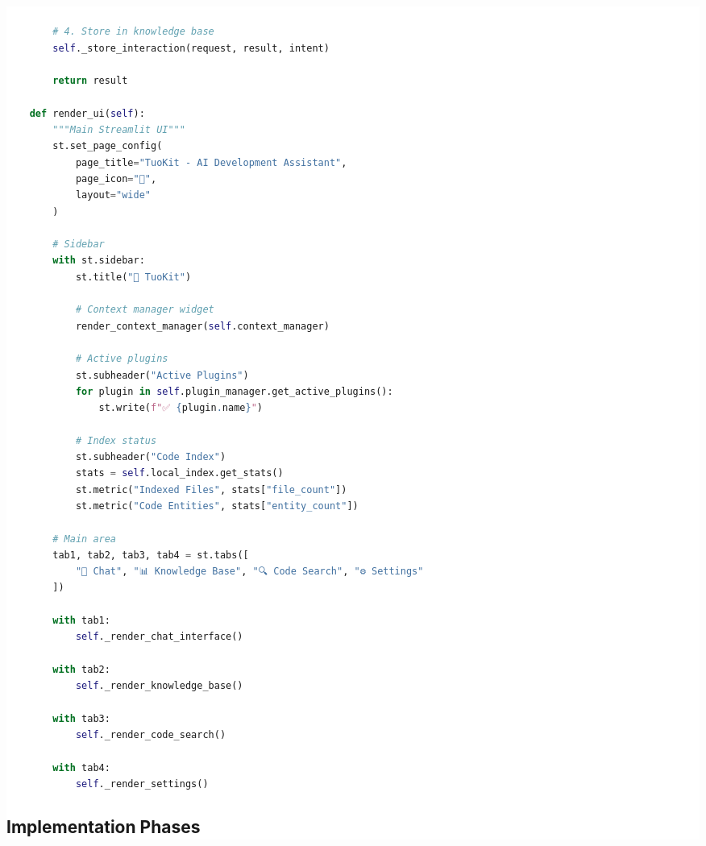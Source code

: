 ```python
        
        # 4. Store in knowledge base
        self._store_interaction(request, result, intent)
        
        return result
    
    def render_ui(self):
        """Main Streamlit UI"""
        st.set_page_config(
            page_title="TuoKit - AI Development Assistant",
            page_icon="🔧",
            layout="wide"
        )
        
        # Sidebar
        with st.sidebar:
            st.title("🔧 TuoKit")
            
            # Context manager widget
            render_context_manager(self.context_manager)
            
            # Active plugins
            st.subheader("Active Plugins")
            for plugin in self.plugin_manager.get_active_plugins():
                st.write(f"✅ {plugin.name}")
            
            # Index status
            st.subheader("Code Index")
            stats = self.local_index.get_stats()
            st.metric("Indexed Files", stats["file_count"])
            st.metric("Code Entities", stats["entity_count"])
        
        # Main area
        tab1, tab2, tab3, tab4 = st.tabs([
            "💬 Chat", "📊 Knowledge Base", "🔍 Code Search", "⚙️ Settings"
        ])
        
        with tab1:
            self._render_chat_interface()
        
        with tab2:
            self._render_knowledge_base()
        
        with tab3:
            self._render_code_search()
        
        with tab4:
            self._render_settings()
```

## Implementation Phases
